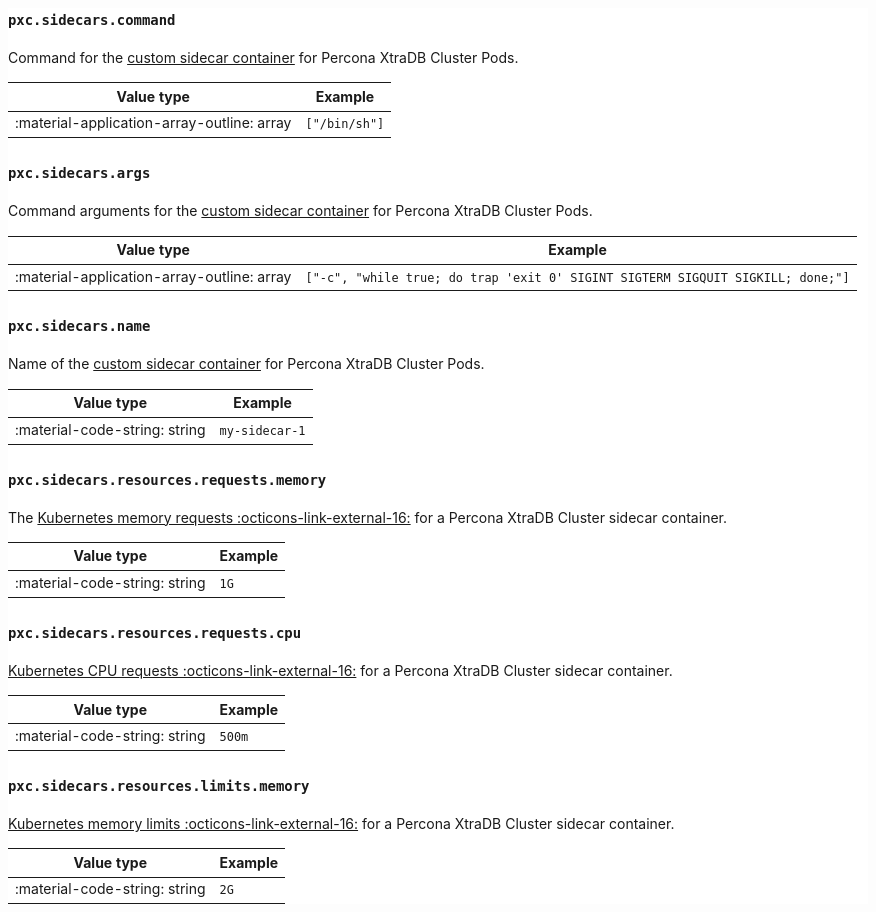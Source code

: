 ### `pxc.sidecars.command`

Command for the [custom sidecar container](sidecar.md) for Percona XtraDB Cluster Pods.

| Value type  | Example    |
| ----------- | ---------- |
|:material-application-array-outline: array     | `["/bin/sh"]` |

### `pxc.sidecars.args`

Command arguments for the [custom sidecar container](sidecar.md) for Percona XtraDB Cluster Pods.

| Value type  | Example    |
| ----------- | ---------- |
|:material-application-array-outline: array     | `["-c", "while true; do trap 'exit 0' SIGINT SIGTERM SIGQUIT SIGKILL; done;"]` |

### `pxc.sidecars.name`

Name of the [custom sidecar container](sidecar.md) for Percona XtraDB Cluster Pods.

| Value type  | Example    |
| ----------- | ---------- |
| :material-code-string: string     | `my-sidecar-1` |

### `pxc.sidecars.resources.requests.memory`

The [Kubernetes memory requests :octicons-link-external-16:](https://kubernetes.io/docs/concepts/configuration/manage-compute-resources-container/#resource-requests-and-limits-of-pod-and-container) for a Percona XtraDB Cluster sidecar container.

| Value type  | Example    |
| ----------- | ---------- |
| :material-code-string: string     | `1G` |

### `pxc.sidecars.resources.requests.cpu`

[Kubernetes CPU requests :octicons-link-external-16:](https://kubernetes.io/docs/concepts/configuration/manage-compute-resources-container/#resource-requests-and-limits-of-pod-and-container) for a Percona XtraDB Cluster sidecar container.

| Value type  | Example    |
| ----------- | ---------- |
| :material-code-string: string     | `500m` |

### `pxc.sidecars.resources.limits.memory`

[Kubernetes memory limits :octicons-link-external-16:](https://kubernetes.io/docs/concepts/configuration/manage-compute-resources-container/#resource-requests-and-limits-of-pod-and-container) for a Percona XtraDB Cluster sidecar container.

| Value type  | Example    |
| ----------- | ---------- |
| :material-code-string: string     | `2G` |
